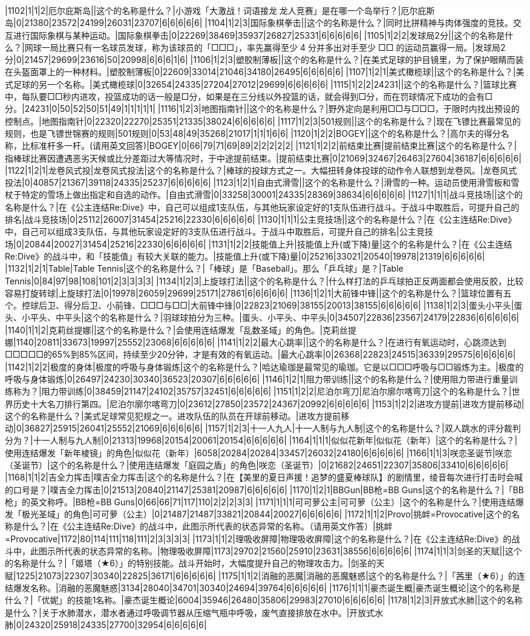 |1102|1|1|2|厄尔庇斯岛||这个的名称是什么？|小游戏「大激战！词语接龙 龙人竞赛」是在哪一个岛举行？|厄尔庇斯岛|0|21380|23572|24199|26031|23707|6|6|6|6|6|
|1104|1|2|3|国际象棋拳击||这个的名称是什么？|同时比拼精神与肉体强度的竞技。交互进行国际象棋与某种运动。|国际象棋拳击|0|22269|38469|35937|26827|25331|6|6|6|6|6|
|1105|1|2|2|发球局2分||这个的名称是什么？|网球一局比赛只有一名球员发球，称为该球员的「□□□」，率先赢得至少 4 分并多出对手至少 □□ 的运动员赢得一局。|发球局2分|0|21457|29699|23616|50|20998|6|6|6|1|6|
|1106|1|2|3|塑胶制薄板||这个的名称是什么？|在美式足球的护目镜里，为了保护眼睛而装在头盔面罩上的一种材料。|塑胶制薄板|0|22609|33014|21046|34180|26495|6|6|6|6|6|
|1107|1|2|1|美式橄榄球||这个的名称是什么？|美式足球的另一个名称。|美式橄榄球|0|32654|24335|27204|27012|29699|6|6|6|6|6|
|1115|1|2|2|24231||这个的名称是什么？|篮球比赛中，每队要□□秒内进攻，投篮成功的话一般是□分，如果是在三分线以外投篮的话，就会得到□分，而在罚球情况下成功的会有□分。|24231|0|50|52|50|51|49|1|1|1|1|1|
|1116|1|2|3|地图指南针||这个的名称是什么？|野外定向是利用□□与□□□，于限时内找出预设的控制点。|地图指南针|0|22320|22270|25351|21335|38024|6|6|6|6|6|
|1117|1|2|3|501规则||这个的名称是什么？|现在飞镖比赛最常见的规则，也是飞镖世锦赛的规则|501规则|0|53|48|49|35268|21017|1|1|1|6|6|
|1120|1|2|2|BOGEY||这个的名称是什么？|高尔夫的得分名称，比标准杆多一杆。(请用英文回答)|BOGEY|0|66|79|71|69|89|2|2|2|2|2|
|1121|1|2|2|前结束比赛|提前结束比赛|这个的名称是什么？|指棒球比赛因遭遇恶劣天候或比分差距过大等情况时，于中途提前结束。|提前结束比赛|0|21069|32467|26463|27604|36187|6|6|6|6|6|
|1122|1|2|1|龙卷风式投|龙卷风式投法|这个的名称是什么？|棒球的投球方式之一。大幅扭转身体投球的动作令人联想到龙卷风。|龙卷风式投法|0|40857|21367|39118|24335|25237|6|6|6|6|6|
|1123|1|2|1|自由式滑雪||这个的名称是什么？|滑雪的一种。运动员使用滑雪板和雪杖于特定的雪场上做出指定和自选的动作。|自由式滑雪|0|33258|30001|24335|28369|38634|6|6|6|6|6|
|1127|1|1|1|战斗竞技场||这个的名称是什么？|在《公主连结Re:Dive》中，自己可以组成1支队伍，与其他玩家设定好的1支队伍进行战斗。于战斗中取胜后，可提升自己的排名|战斗竞技场|0|25112|26007|31454|25216|22330|6|6|6|6|6|
|1130|1|1|1|公主竞技场||这个的名称是什么？|在《公主连结Re:Dive》中，自己可以组成3支队伍，与其他玩家设定好的3支队伍进行战斗。于战斗中取胜后，可提升自己的排名|公主竞技场|0|20844|20027|31454|25216|22330|6|6|6|6|6|
|1131|1|2|2|技能值上升|技能值上升(或下降)量|这个的名称是什么？|在《公主连结Re:Dive》的战斗中，和「技能值」有较大关联的能力。|技能值上升(或下降)量|0|25216|33021|20540|19978|21319|6|6|6|6|6|
|1132|1|2|1|Table|Table Tennis|这个的名称是什么？|「棒球」是「Baseball」。那么「乒乓球」是？|Table Tennis|0|84|97|98|108|101|2|3|3|3|3|
|1134|1|2|3|上旋球打法||这个的名称是什么？|什么样打法的乒乓球拍正反两面都会使用反胶，比较容易打旋转球|上旋球打法|0|19978|26059|29699|25171|27861|6|6|6|6|6|
|1136|1|2|1|大前锋中锋||这个的名称是什么？|篮球位置有五个。控球后卫、得分后卫、小前锋、□□□与□□|大前锋中锋|0|22823|21069|38155|20013|38155|6|6|6|6|6|
|1138|1|2|3|蛋头小平头|蛋头、小平头、中平头|这个的名称是什么？|羽球球拍分为三种。|蛋头、小平头、中平头|0|34507|22836|23567|24179|22836|6|6|6|6|6|
|1140|1|1|2|克莉丝提娜||这个的名称是什么？|会使用连结爆发「乱数圣域」的角色。|克莉丝提娜|1140|20811|33673|19997|25552|23068|6|6|6|6|6|
|1141|1|2|2|最大心跳率||这个的名称是什么？|在进行有氧运动时，心跳须达到□□□□□的65%到85%区间，持续至少20分钟，才是有效的有氧运动。|最大心跳率|0|26368|22823|24515|36339|29575|6|6|6|6|6|
|1142|1|2|2|极度的身体|极度的呼吸与身体锻炼|这个的名称是什么？|哈达瑜珈是最常见的瑜珈。它是以□□□呼吸与□□锻炼为主。|极度的呼吸与身体锻炼|0|26497|24230|30340|36523|20307|6|6|6|6|6|
|1146|1|2|1|阻力带训练||这个的名称是什么？|使用阻力带进行重量训练称为？|阻力带训练|0|38459|21147|24102|35757|32451|6|6|6|6|6|
|1151|1|2|2|尼泊尔弯刀|尼泊尔廓尔喀弯刀|这个的名称是什么？|世界历史十大名刀排行第四。|尼泊尔廓尔喀弯刀|0|23612|27850|23572|24367|20992|6|6|6|6|6|
|1153|1|2|2|进攻方提前|进攻方提前移动|这个的名称是什么？|美式足球常见犯规之一。进攻队伍的队员在开球前移动。|进攻方提前移动|0|36827|25915|26041|25552|21069|6|6|6|6|6|
|1157|1|2|3|十一人九人|十一人制与九人制|这个的名称是什么？|双人跳水的评分裁判分为？|十一人制与九人制|0|21313|19968|20154|20061|20154|6|6|6|6|6|
|1164|1|1|1|似似花新年|似似花（新年）|这个的名称是什么？|使用连结爆发「新年棱镜」的角色|似似花（新年）|6058|20284|20284|33457|26032|24180|6|6|6|6|6|
|1166|1|1|3|咲恋圣诞节|咲恋（圣诞节）|这个的名称是什么？|使用连结爆发「庭园之盾」的角色|咲恋（圣诞节）|0|21682|24651|22307|35806|33410|6|6|6|6|6|
|1168|1|1|2|吉全力挥击|噗吉全力挥击|这个的名称是什么？|在【美里的夏日声援！追梦的盛夏棒球队】的剧情里，绫音每次进行打击时会喊的口号是？|噗吉全力挥击|0|21513|20840|21147|25381|20987|6|6|6|6|6|
|1170|1|2|1|BBGun|BB枪=BB Guns|这个的名称是什么？|「BB枪」的英文称呼。|BB枪=BB Guns|0|66|66|71|117|110|2|2|2|3|3|
|1171|1|1|1|可可萝公主|可可萝（公主）|这个的名称是什么？|使用连结爆发「极光圣域」的角色|可可萝（公主）|0|21487|21487|33821|20844|20027|6|6|6|6|6|
|1172|1|1|2|Provo|挑衅=Provocative|这个的名称是什么？|在《公主连结Re:Dive》的战斗中，此图示所代表的状态异常的名称。（请用英文作答）|挑衅=Provocative|1172|80|114|111|118|111|2|3|3|3|3|
|1173|1|1|2|理吸收屏障|物理吸收屏障|这个的名称是什么？|在《公主连结Re:Dive》的战斗中，此图示所代表的状态异常的名称。|物理吸收屏障|1173|29702|21560|25910|23631|38556|6|6|6|6|6|
|1174|1|1|3|剑圣的天赋||这个的名称是什么？|「姬塔（★6）」的特别技能。战斗开始时，大幅度提升自己的物理攻击力。|剑圣的天赋|1225|21073|22307|30340|22825|36171|6|6|6|6|6|
|1175|1|1|2|消融的恶魔|消融的恶魔魅惑|这个的名称是什么？|「茜里（★6）」的连结爆发名称。|消融的恶魔魅惑|3134|28040|34701|30340|24694|39764|6|6|6|6|6|
|1176|1|1|1|豪杰诞生概|豪杰诞生概论|这个的名称是什么？|「优妮」的技能1名称。|豪杰诞生概论|6004|35946|26480|35806|29983|27010|6|6|6|6|6|
|1178|1|2|3|开放式水肺||这个的名称是什么？|关于水肺潜水，潜水者通过呼吸调节器从压缩气瓶中呼吸，废气直接排放在水中。|开放式水肺|0|24320|25918|24335|27700|32954|6|6|6|6|6|